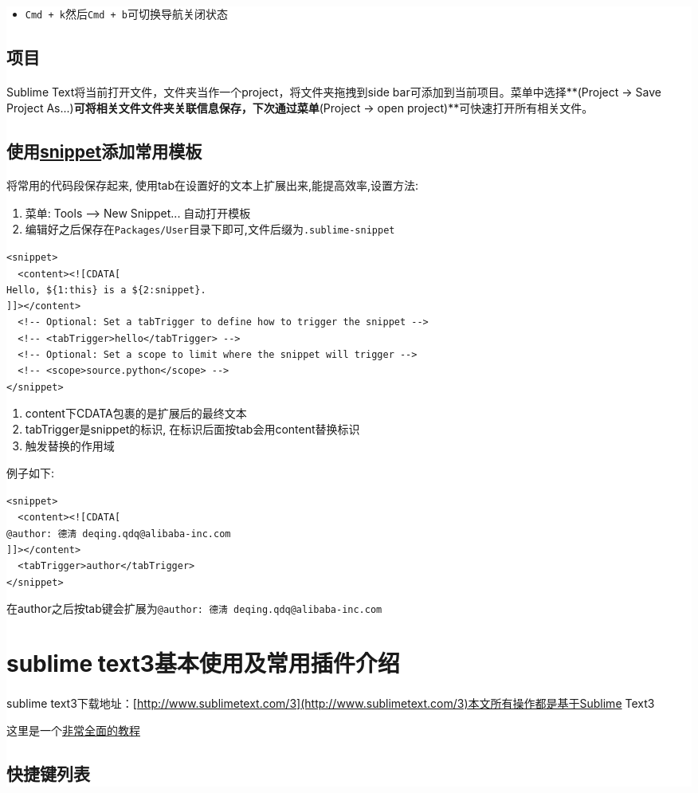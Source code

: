 - `Cmd + k`然后`Cmd + b`可切换导航关闭状态

## 项目

Sublime Text将当前打开文件，文件夹当作一个project，将文件夹拖拽到side bar可添加到当前项目。菜单中选择**(Project -> Save Project As...)**可将相关文件文件夹关联信息保存，下次通过菜单**(Project -> open project)**可快速打开所有相关文件。


## 使用[snippet][5]添加常用模板

将常用的代码段保存起来, 使用tab在设置好的文本上扩展出来,能提高效率,设置方法:

1. 菜单: Tools --> New Snippet... 自动打开模板
2. 编辑好之后保存在`Packages/User`目录下即可,文件后缀为`.sublime-snippet`

```
<snippet>
  <content><![CDATA[
Hello, ${1:this} is a ${2:snippet}.
]]></content>
  <!-- Optional: Set a tabTrigger to define how to trigger the snippet -->
  <!-- <tabTrigger>hello</tabTrigger> -->
  <!-- Optional: Set a scope to limit where the snippet will trigger -->
  <!-- <scope>source.python</scope> -->
</snippet>
```

1. content下CDATA包裹的是扩展后的最终文本
2. tabTrigger是snippet的标识, 在标识后面按tab会用content替换标识
3. 触发替换的作用域

例子如下:

```
<snippet>
  <content><![CDATA[
@author: 德淸 deqing.qdq@alibaba-inc.com
]]></content>
  <tabTrigger>author</tabTrigger>
</snippet>
```

在author之后按tab键会扩展为`@author: 德淸 deqing.qdq@alibaba-inc.com`


[4]: http://docs.sublimetext.info/en/latest/reference/symbols.html
[5]: http://sublime-text-unofficial-documentation.readthedocs.org/en/latest/extensibility/snippets.html


# sublime text3基本使用及常用插件介绍

sublime text3下载地址：[http://www.sublimetext.com/3](http://www.sublimetext.com/3)本文所有操作都是基于Sublime Text3

这里是一个[非常全面的教程](http://zh.lucida.me/blog/sublime-text-complete-guide/)

## 快捷键列表


[2]: http://www.sublimetext.com/3
[1]: http://docs.sublimetext.info/en/latest/index.html
[3]: http://guillermooo.bitbucket.org/Vintageous
[Package Control]: https://sublime.wbond.net/installation
[2000多个package]: https://sublime.wbond.net/browse
[Package Control.sublime-package]: https://sublime.wbond.net/Package%20Control.sublime-package
[Emmet]: https://github.com/sergeche/emmet-sublime
[tab-key-handler]: https://github.com/sergeche/emmet-sublime#tab-key-handler
[emmet-zen-coding-tutorial]: http://www.landfancy.com/archives/emmet-zen-coding-tutorial/
[sublimetext-markdown-preview]: https://github.com/revolunet/sublimetext-markdown-preview
[sublimetext-markdown-preview压缩包]: https://github.com/revolunet/sublimetext-markdown-preview/archive/master.zip
[sublime-autoprefixer]: https://github.com/sindresorhus/sublime-autoprefixer
[Can I Use]: http://caniuse.com/
[02]: https://packagecontrol.io/packages/QuoteHTML
[01]: https://gist.github.com/eteanga/1736542
[BracketHighlighter]: https://github.com/facelessuser/BracketHighlighter/tree/ST3
